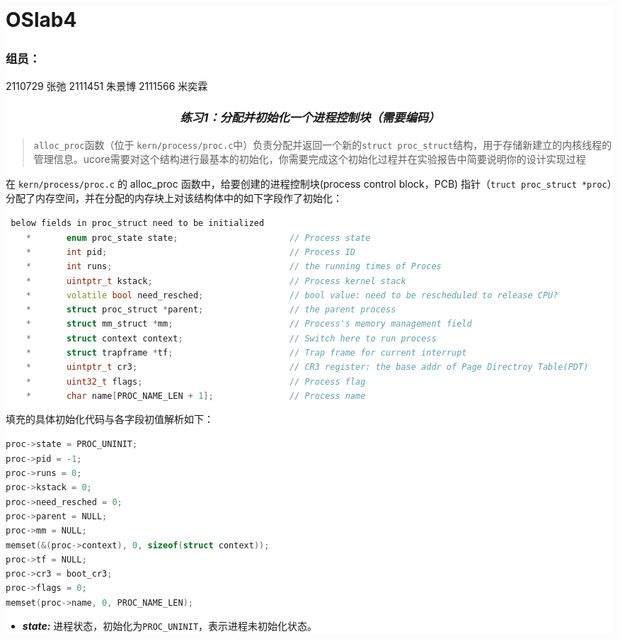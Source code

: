 # OSlab4


### 组员：

2110729 张弛
2111451 朱景博
2111566 米奕霖


### <center> ***练习1：分配并初始化一个进程控制块（需要编码）*** </center>

> `alloc_proc`函数（位于 `kern/process/proc.c`中）负责分配并返回一个新的`struct proc_struct`结构，用于存储新建立的内核线程的管理信息。ucore需要对这个结构进行最基本的初始化，你需要完成这个初始化过程并在实验报告中简要说明你的设计实现过程

在 `kern/process/proc.c` 的 alloc_proc 函数中，给要创建的进程控制块(process control block，PCB) 指针（`truct proc_struct *proc`）分配了内存空间，并在分配的内存块上对该结构体中的如下字段作了初始化：

```c++
 below fields in proc_struct need to be initialized
    *       enum proc_state state;                      // Process state
    *       int pid;                                    // Process ID
    *       int runs;                                   // the running times of Proces
    *       uintptr_t kstack;                           // Process kernel stack
    *       volatile bool need_resched;                 // bool value: need to be rescheduled to release CPU?
    *       struct proc_struct *parent;                 // the parent process
    *       struct mm_struct *mm;                       // Process's memory management field
    *       struct context context;                     // Switch here to run process
    *       struct trapframe *tf;                       // Trap frame for current interrupt
    *       uintptr_t cr3;                              // CR3 register: the base addr of Page Directroy Table(PDT)
    *       uint32_t flags;                             // Process flag
    *       char name[PROC_NAME_LEN + 1];               // Process name
```
填充的具体初始化代码与各字段初值解析如下：

```c++
proc->state = PROC_UNINIT;
proc->pid = -1;
proc->runs = 0;
proc->kstack = 0;
proc->need_resched = 0;
proc->parent = NULL;
proc->mm = NULL;
memset(&(proc->context), 0, sizeof(struct context));
proc->tf = NULL;
proc->cr3 = boot_cr3;
proc->flags = 0;
memset(proc->name, 0, PROC_NAME_LEN);
```
- ***state:*** 进程状态，初始化为`PROC_UNINIT`，表示进程未初始化状态。
